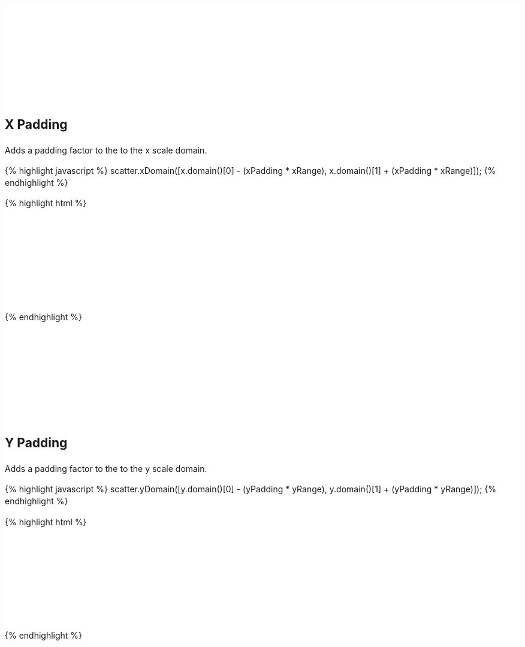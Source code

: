 <div ng-controller="ExampleCtrl">
	<nvd3-scatter-chart
    	data="exampleData"
        id="rightAlignYAxisExample"
        width="550"
        height="300"
        rightAlignYAxis="true">
        	<svg></svg>
    </nvd3-scatter-chart>
</div>


## X Padding
Adds a padding factor to the to the x scale domain.

{% highlight javascript %}
scatter.xDomain([x.domain()[0] - (xPadding * xRange), x.domain()[1] + (xPadding * xRange)]);
{% endhighlight %}

{% highlight html %}
<div ng-controller="ExampleCtrl">
 	<nvd3-scatter-chart
    	data="exampleData"
        id="xPaddingExample"
        width="550"
        height="300"
        xPadding="10">
        	<svg></svg>
    </nvd3-scatter-chart>
</div>
{% endhighlight %}

<div ng-controller="ExampleCtrl">
	<nvd3-scatter-chart
    	data="exampleData"
        id="xPaddingExample"
        width="550"
        height="300"
        xPadding="10">
        	<svg></svg>
    </nvd3-scatter-chart>
</div>


## Y Padding
Adds a padding factor to the to the y scale domain.

{% highlight javascript %}
scatter.yDomain([y.domain()[0] - (yPadding * yRange), y.domain()[1] + (yPadding * yRange)]);
{% endhighlight %}


{% highlight html %}
<div ng-controller="ExampleCtrl">
 	<nvd3-scatter-chart
    	data="exampleData"
        id="yPaddingExample"
        width="550"
        height="300"
        yPadding="10">
        	<svg></svg>
    </nvd3-scatter-chart>
</div>
{% endhighlight %}
